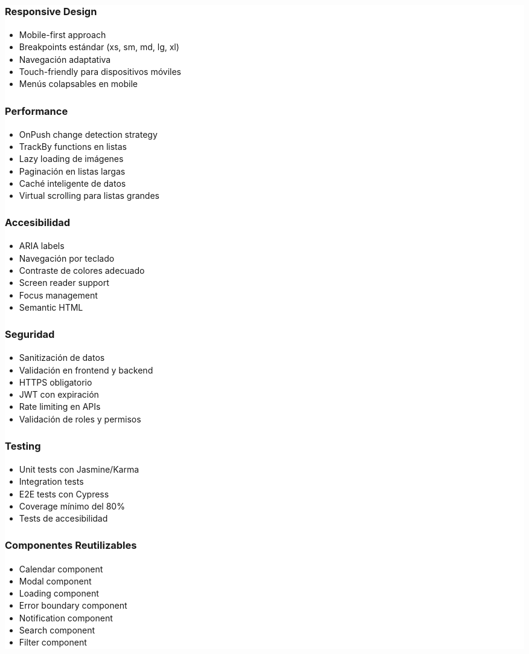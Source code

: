 ### Responsive Design

- Mobile-first approach
- Breakpoints estándar (xs, sm, md, lg, xl)
- Navegación adaptativa
- Touch-friendly para dispositivos móviles
- Menús colapsables en mobile

### Performance

- OnPush change detection strategy
- TrackBy functions en listas
- Lazy loading de imágenes
- Paginación en listas largas
- Caché inteligente de datos
- Virtual scrolling para listas grandes

### Accesibilidad

- ARIA labels
- Navegación por teclado
- Contraste de colores adecuado
- Screen reader support
- Focus management
- Semantic HTML

### Seguridad

- Sanitización de datos
- Validación en frontend y backend
- HTTPS obligatorio
- JWT con expiración
- Rate limiting en APIs
- Validación de roles y permisos

### Testing

- Unit tests con Jasmine/Karma
- Integration tests
- E2E tests con Cypress
- Coverage mínimo del 80%
- Tests de accesibilidad

### Componentes Reutilizables

- Calendar component
- Modal component
- Loading component
- Error boundary component
- Notification component
- Search component
- Filter component
